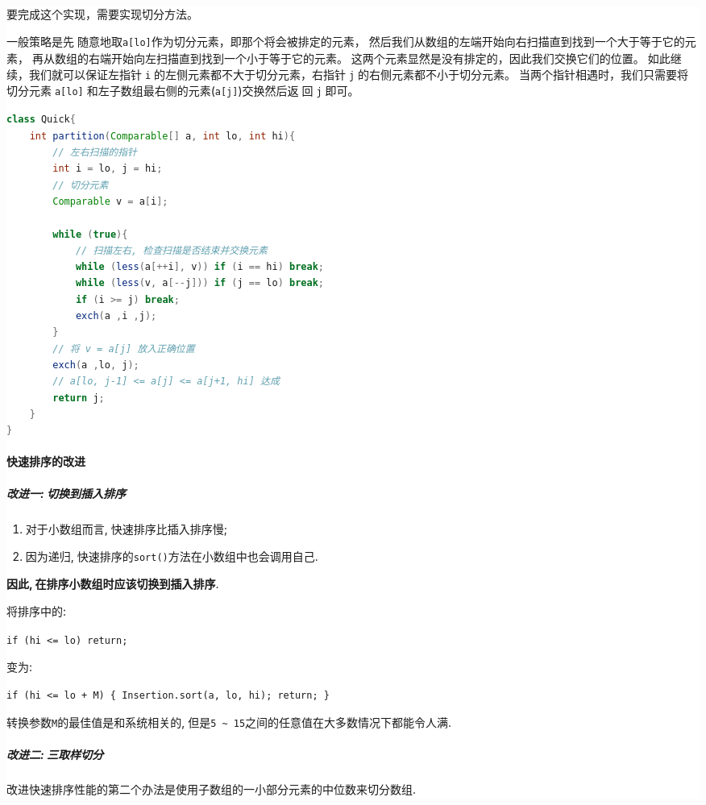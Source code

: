 要完成这个实现，需要实现切分方法。

一般策略是先 随意地取`a[lo]`作为切分元素，即那个将会被排定的元素，
然后我们从数组的左端开始向右扫描直到找到一个大于等于它的元素，
再从数组的右端开始向左扫描直到找到一个小于等于它的元素。
这两个元素显然是没有排定的，因此我们交换它们的位置。
如此继续，我们就可以保证左指针 `i` 的左侧元素都不大于切分元素，右指针 `j` 的右侧元素都不小于切分元素。
当两个指针相遇时，我们只需要将切分元素 `a[lo]` 和左子数组最右侧的元素(`a[j]`)交换然后返 回 `j` 即可。

```java
class Quick{
    int partition(Comparable[] a, int lo, int hi){
        // 左右扫描的指针
        int i = lo, j = hi;
        // 切分元素
        Comparable v = a[i];
        
        while (true){
            // 扫描左右, 检查扫描是否结束并交换元素
            while (less(a[++i], v)) if (i == hi) break;
            while (less(v, a[--j])) if (j == lo) break;
            if (i >= j) break;
            exch(a ,i ,j);           
        }
        // 将 v = a[j] 放入正确位置
        exch(a ,lo, j);
        // a[lo, j-1] <= a[j] <= a[j+1, hi] 达成
        return j;
    }
}
```

#### 快速排序的改进 

##### 改进一: **切换到插入排序**

1. 对于小数组而言, 快速排序比插入排序慢;

2. 因为递归, 快速排序的`sort()`方法在小数组中也会调用自己.

**因此, 在排序小数组时应该切换到插入排序**.

将排序中的:
```
if (hi <= lo) return;
```

变为:
```
if (hi <= lo + M) { Insertion.sort(a, lo, hi); return; }
```

转换参数`M`的最佳值是和系统相关的, 但是`5 ~ 15`之间的任意值在大多数情况下都能令人满.

##### 改进二: **三取样切分**

改进快速排序性能的第二个办法是使用子数组的一小部分元素的中位数来切分数组.
